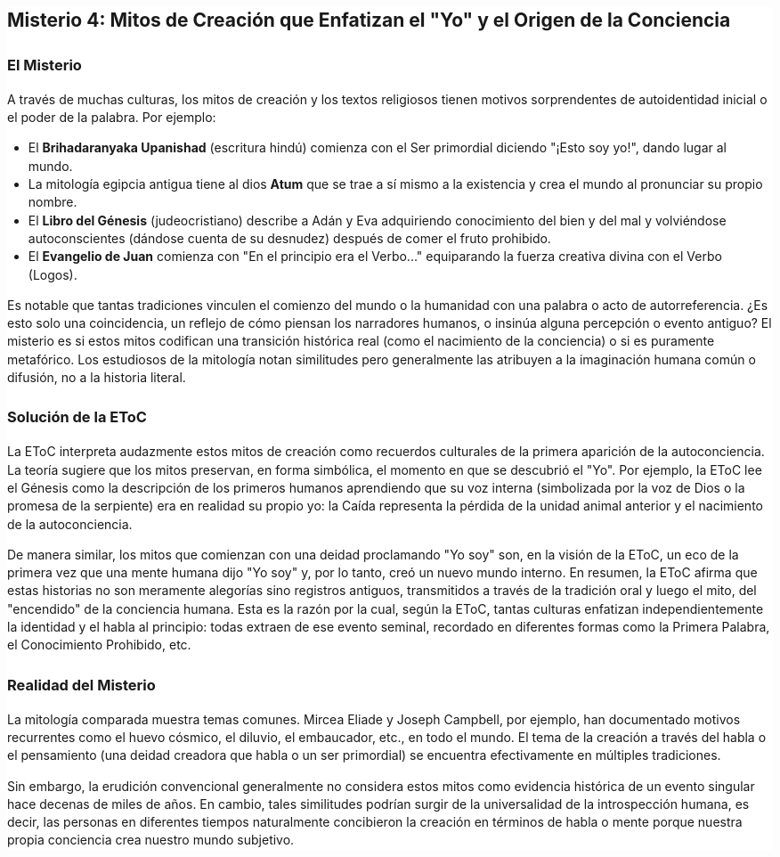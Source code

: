 
## Misterio 4: Mitos de Creación que Enfatizan el "Yo" y el Origen de la Conciencia

### El Misterio

A través de muchas culturas, los mitos de creación y los textos religiosos tienen motivos sorprendentes de autoidentidad inicial o el poder de la palabra. Por ejemplo:

- El **Brihadaranyaka Upanishad** (escritura hindú) comienza con el Ser primordial diciendo "¡Esto soy yo!", dando lugar al mundo.
- La mitología egipcia antigua tiene al dios **Atum** que se trae a sí mismo a la existencia y crea el mundo al pronunciar su propio nombre.
- El **Libro del Génesis** (judeocristiano) describe a Adán y Eva adquiriendo conocimiento del bien y del mal y volviéndose autoconscientes (dándose cuenta de su desnudez) después de comer el fruto prohibido.
- El **Evangelio de Juan** comienza con "En el principio era el Verbo..." equiparando la fuerza creativa divina con el Verbo (Logos).

Es notable que tantas tradiciones vinculen el comienzo del mundo o la humanidad con una palabra o acto de autorreferencia. ¿Es esto solo una coincidencia, un reflejo de cómo piensan los narradores humanos, o insinúa alguna percepción o evento antiguo? El misterio es si estos mitos codifican una transición histórica real (como el nacimiento de la conciencia) o si es puramente metafórico. Los estudiosos de la mitología notan similitudes pero generalmente las atribuyen a la imaginación humana común o difusión, no a la historia literal.

### Solución de la EToC

La EToC interpreta audazmente estos mitos de creación como recuerdos culturales de la primera aparición de la autoconciencia. La teoría sugiere que los mitos preservan, en forma simbólica, el momento en que se descubrió el "Yo". Por ejemplo, la EToC lee el Génesis como la descripción de los primeros humanos aprendiendo que su voz interna (simbolizada por la voz de Dios o la promesa de la serpiente) era en realidad su propio yo: la Caída representa la pérdida de la unidad animal anterior y el nacimiento de la autoconciencia.

De manera similar, los mitos que comienzan con una deidad proclamando "Yo soy" son, en la visión de la EToC, un eco de la primera vez que una mente humana dijo "Yo soy" y, por lo tanto, creó un nuevo mundo interno. En resumen, la EToC afirma que estas historias no son meramente alegorías sino registros antiguos, transmitidos a través de la tradición oral y luego el mito, del "encendido" de la conciencia humana. Esta es la razón por la cual, según la EToC, tantas culturas enfatizan independientemente la identidad y el habla al principio: todas extraen de ese evento seminal, recordado en diferentes formas como la Primera Palabra, el Conocimiento Prohibido, etc.

### Realidad del Misterio

La mitología comparada muestra temas comunes. Mircea Eliade y Joseph Campbell, por ejemplo, han documentado motivos recurrentes como el huevo cósmico, el diluvio, el embaucador, etc., en todo el mundo. El tema de la creación a través del habla o el pensamiento (una deidad creadora que habla o un ser primordial) se encuentra efectivamente en múltiples tradiciones.

Sin embargo, la erudición convencional generalmente no considera estos mitos como evidencia histórica de un evento singular hace decenas de miles de años. En cambio, tales similitudes podrían surgir de la universalidad de la introspección humana, es decir, las personas en diferentes tiempos naturalmente concibieron la creación en términos de habla o mente porque nuestra propia conciencia crea nuestro mundo subjetivo.
